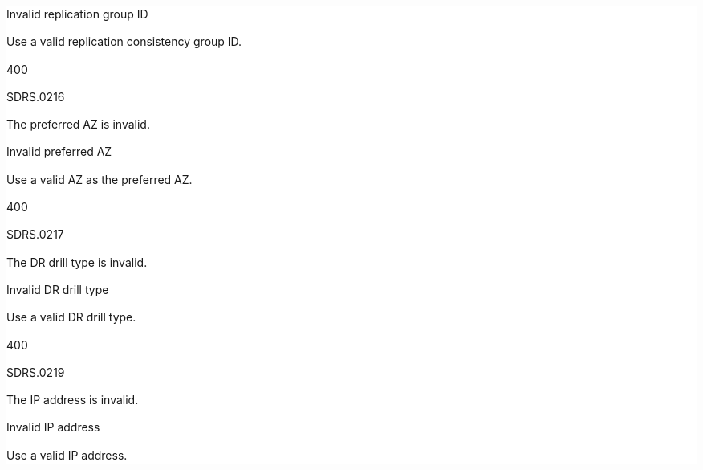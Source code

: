 </td>
<td class="cellrowborder" valign="top" width="22.43%" headers="mcps1.1.6.1.4 "><p id="p9379151915915"><a name="p9379151915915"></a><a name="p9379151915915"></a>Invalid replication group ID</p>
</td>
<td class="cellrowborder" valign="top" width="29.29%" headers="mcps1.1.6.1.5 "><p id="p697815545293"><a name="p697815545293"></a><a name="p697815545293"></a>Use a valid replication consistency group ID.</p>
</td>
</tr>
<tr id="row2919642102914"><td class="cellrowborder" valign="top" width="14.540000000000001%" headers="mcps1.1.6.1.1 "><p id="p18978155492917"><a name="p18978155492917"></a><a name="p18978155492917"></a>400</p>
</td>
<td class="cellrowborder" valign="top" width="13.569999999999999%" headers="mcps1.1.6.1.2 "><p id="p16978135410293"><a name="p16978135410293"></a><a name="p16978135410293"></a>SDRS.0216</p>
</td>
<td class="cellrowborder" valign="top" width="20.169999999999998%" headers="mcps1.1.6.1.3 "><p id="p0978175472915"><a name="p0978175472915"></a><a name="p0978175472915"></a>The preferred AZ is invalid.</p>
</td>
<td class="cellrowborder" valign="top" width="22.43%" headers="mcps1.1.6.1.4 "><p id="p1379171916592"><a name="p1379171916592"></a><a name="p1379171916592"></a>Invalid preferred AZ</p>
</td>
<td class="cellrowborder" valign="top" width="29.29%" headers="mcps1.1.6.1.5 "><p id="p159781854172912"><a name="p159781854172912"></a><a name="p159781854172912"></a>Use a valid AZ as the preferred AZ.</p>
</td>
</tr>
<tr id="row6679817135115"><td class="cellrowborder" valign="top" width="14.540000000000001%" headers="mcps1.1.6.1.1 "><p id="p32511526195110"><a name="p32511526195110"></a><a name="p32511526195110"></a>400</p>
</td>
<td class="cellrowborder" valign="top" width="13.569999999999999%" headers="mcps1.1.6.1.2 "><p id="p125172618510"><a name="p125172618510"></a><a name="p125172618510"></a>SDRS.0217</p>
</td>
<td class="cellrowborder" valign="top" width="20.169999999999998%" headers="mcps1.1.6.1.3 "><p id="p1251192625117"><a name="p1251192625117"></a><a name="p1251192625117"></a>The DR drill type is invalid.</p>
</td>
<td class="cellrowborder" valign="top" width="22.43%" headers="mcps1.1.6.1.4 "><p id="p173795193591"><a name="p173795193591"></a><a name="p173795193591"></a>Invalid DR drill type</p>
</td>
<td class="cellrowborder" valign="top" width="29.29%" headers="mcps1.1.6.1.5 "><p id="p10251102612513"><a name="p10251102612513"></a><a name="p10251102612513"></a>Use a valid DR drill type.</p>
</td>
</tr>
<tr id="row181211644144510"><td class="cellrowborder" valign="top" width="14.540000000000001%" headers="mcps1.1.6.1.1 "><p id="p312318443451"><a name="p312318443451"></a><a name="p312318443451"></a>400</p>
</td>
<td class="cellrowborder" valign="top" width="13.569999999999999%" headers="mcps1.1.6.1.2 "><p id="p1081855314452"><a name="p1081855314452"></a><a name="p1081855314452"></a>SDRS.0219</p>
</td>
<td class="cellrowborder" valign="top" width="20.169999999999998%" headers="mcps1.1.6.1.3 "><p id="p17123194474515"><a name="p17123194474515"></a><a name="p17123194474515"></a>The IP address is invalid.</p>
</td>
<td class="cellrowborder" valign="top" width="22.43%" headers="mcps1.1.6.1.4 "><p id="p169581852155510"><a name="p169581852155510"></a><a name="p169581852155510"></a>Invalid IP address</p>
</td>
<td class="cellrowborder" valign="top" width="29.29%" headers="mcps1.1.6.1.5 "><p id="p9123744184519"><a name="p9123744184519"></a><a name="p9123744184519"></a>Use a valid IP address.</p>
</td>
</tr>